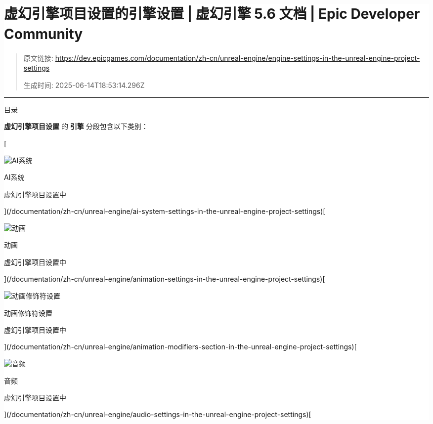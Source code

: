 # 虚幻引擎项目设置的引擎设置 | 虚幻引擎 5.6 文档 | Epic Developer Community

> 原文链接: https://dev.epicgames.com/documentation/zh-cn/unreal-engine/engine-settings-in-the-unreal-engine-project-settings
> 
> 生成时间: 2025-06-14T18:53:14.296Z

---

目录

**虚幻引擎项目设置** 的 **引擎** 分段包含以下类别：

[

![AI系统](images/static/document_list/empty_thumbnail.svg)

AI系统

虚幻引擎项目设置中





](/documentation/zh-cn/unreal-engine/ai-system-settings-in-the-unreal-engine-project-settings)[

![动画](images/static/document_list/empty_thumbnail.svg)

动画

虚幻引擎项目设置中





](/documentation/zh-cn/unreal-engine/animation-settings-in-the-unreal-engine-project-settings)[

![动画修饰符设置](images/static/document_list/empty_thumbnail.svg)

动画修饰符设置

虚幻引擎项目设置中





](/documentation/zh-cn/unreal-engine/animation-modifiers-section-in-the-unreal-engine-project-settings)[

![音频](images/static/document_list/empty_thumbnail.svg)

音频

虚幻引擎项目设置中





](/documentation/zh-cn/unreal-engine/audio-settings-in-the-unreal-engine-project-settings)[
